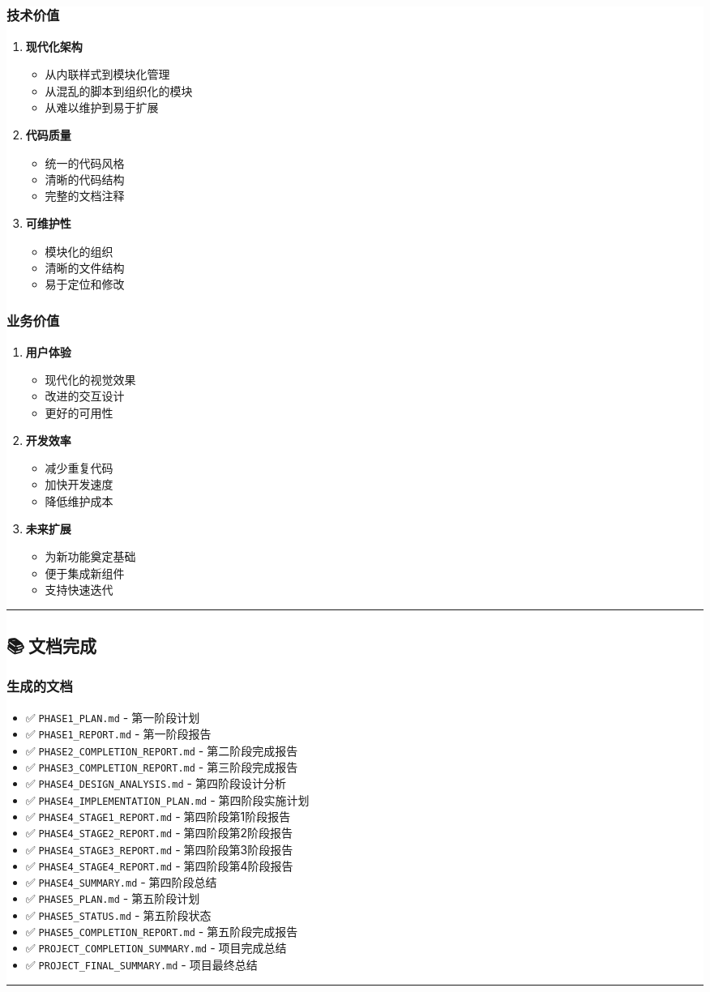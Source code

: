 ### 技术价值
1. **现代化架构**
   - 从内联样式到模块化管理
   - 从混乱的脚本到组织化的模块
   - 从难以维护到易于扩展

2. **代码质量**
   - 统一的代码风格
   - 清晰的代码结构
   - 完整的文档注释

3. **可维护性**
   - 模块化的组织
   - 清晰的文件结构
   - 易于定位和修改

### 业务价值
1. **用户体验**
   - 现代化的视觉效果
   - 改进的交互设计
   - 更好的可用性

2. **开发效率**
   - 减少重复代码
   - 加快开发速度
   - 降低维护成本

3. **未来扩展**
   - 为新功能奠定基础
   - 便于集成新组件
   - 支持快速迭代

---

## 📚 文档完成

### 生成的文档
- ✅ `PHASE1_PLAN.md` - 第一阶段计划
- ✅ `PHASE1_REPORT.md` - 第一阶段报告
- ✅ `PHASE2_COMPLETION_REPORT.md` - 第二阶段完成报告
- ✅ `PHASE3_COMPLETION_REPORT.md` - 第三阶段完成报告
- ✅ `PHASE4_DESIGN_ANALYSIS.md` - 第四阶段设计分析
- ✅ `PHASE4_IMPLEMENTATION_PLAN.md` - 第四阶段实施计划
- ✅ `PHASE4_STAGE1_REPORT.md` - 第四阶段第1阶段报告
- ✅ `PHASE4_STAGE2_REPORT.md` - 第四阶段第2阶段报告
- ✅ `PHASE4_STAGE3_REPORT.md` - 第四阶段第3阶段报告
- ✅ `PHASE4_STAGE4_REPORT.md` - 第四阶段第4阶段报告
- ✅ `PHASE4_SUMMARY.md` - 第四阶段总结
- ✅ `PHASE5_PLAN.md` - 第五阶段计划
- ✅ `PHASE5_STATUS.md` - 第五阶段状态
- ✅ `PHASE5_COMPLETION_REPORT.md` - 第五阶段完成报告
- ✅ `PROJECT_COMPLETION_SUMMARY.md` - 项目完成总结
- ✅ `PROJECT_FINAL_SUMMARY.md` - 项目最终总结

---